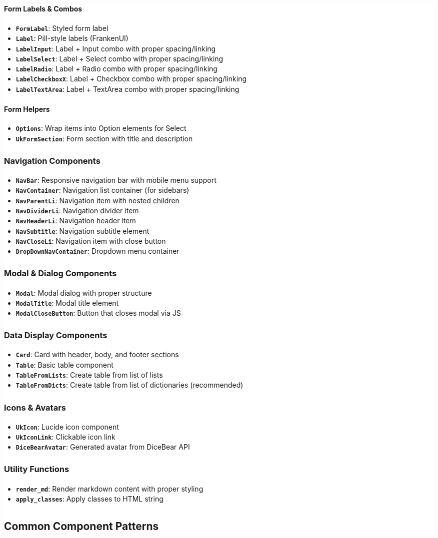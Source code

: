 #### Form Labels & Combos

- **`FormLabel`**: Styled form label
- **`Label`**: Pill-style labels (FrankenUI)
- **`LabelInput`**: Label + Input combo with proper spacing/linking
- **`LabelSelect`**: Label + Select combo with proper spacing/linking
- **`LabelRadio`**: Label + Radio combo with proper spacing/linking
- **`LabelCheckboxX`**: Label + Checkbox combo with proper spacing/linking
- **`LabelTextArea`**: Label + TextArea combo with proper spacing/linking

#### Form Helpers

- **`Options`**: Wrap items into Option elements for Select
- **`UkFormSection`**: Form section with title and description

### Navigation Components

- **`NavBar`**: Responsive navigation bar with mobile menu support
- **`NavContainer`**: Navigation list container (for sidebars)
- **`NavParentLi`**: Navigation item with nested children
- **`NavDividerLi`**: Navigation divider item
- **`NavHeaderLi`**: Navigation header item
- **`NavSubtitle`**: Navigation subtitle element
- **`NavCloseLi`**: Navigation item with close button
- **`DropDownNavContainer`**: Dropdown menu container

### Modal & Dialog Components

- **`Modal`**: Modal dialog with proper structure
- **`ModalTitle`**: Modal title element
- **`ModalCloseButton`**: Button that closes modal via JS

### Data Display Components

- **`Card`**: Card with header, body, and footer sections
- **`Table`**: Basic table component
- **`TableFromLists`**: Create table from list of lists
- **`TableFromDicts`**: Create table from list of dictionaries (recommended)

### Icons & Avatars

- **`UkIcon`**: Lucide icon component
- **`UkIconLink`**: Clickable icon link
- **`DiceBearAvatar`**: Generated avatar from DiceBear API

### Utility Functions

- **`render_md`**: Render markdown content with proper styling
- **`apply_classes`**: Apply classes to HTML string

## Common Component Patterns
